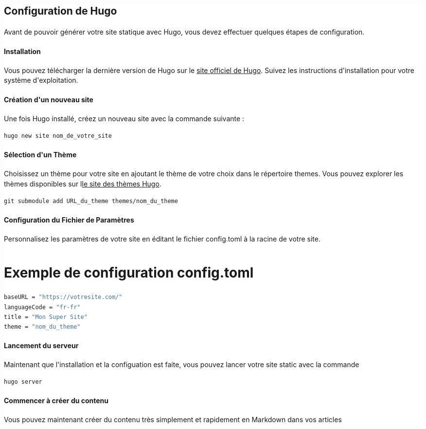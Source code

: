 ## Configuration de Hugo

Avant de pouvoir générer votre site statique avec Hugo, vous devez effectuer quelques étapes de configuration.

#### Installation 
Vous pouvez télécharger la dernière version de Hugo sur le [site officiel de Hugo](https://gohugo.io/installation/). Suivez les instructions d'installation pour votre système d'exploitation.

#### Création d'un nouveau site 

Une fois Hugo installé, créez un nouveau site avec la commande suivante :


`
hugo new site nom_de_votre_site
`

#### Sélection d'un Thème

 Choisissez un thème pour votre site en ajoutant le thème de votre choix dans le répertoire themes. Vous pouvez explorer les thèmes disponibles sur l[le site des thèmes Hugo](https://themes.gohugo.io/).


`
git submodule add URL_du_theme themes/nom_du_theme
`

#### Configuration du Fichier de Paramètres

Personnalisez les paramètres de votre site en éditant le fichier config.toml à la racine de votre site.



# Exemple de configuration config.toml
```bash
baseURL = "https://votresite.com/"
languageCode = "fr-fr"
title = "Mon Super Site"
theme = "nom_du_theme"
```

#### Lancement du serveur
Maintenant que l'installation et la configuation est faite, vous pouvez lancer votre site static avec la commande 

`
hugo server
`

#### Commencer à créer du contenu

Vous pouvez maintenant créer du contenu très simplement et rapidement en Markdown dans vos articles 
